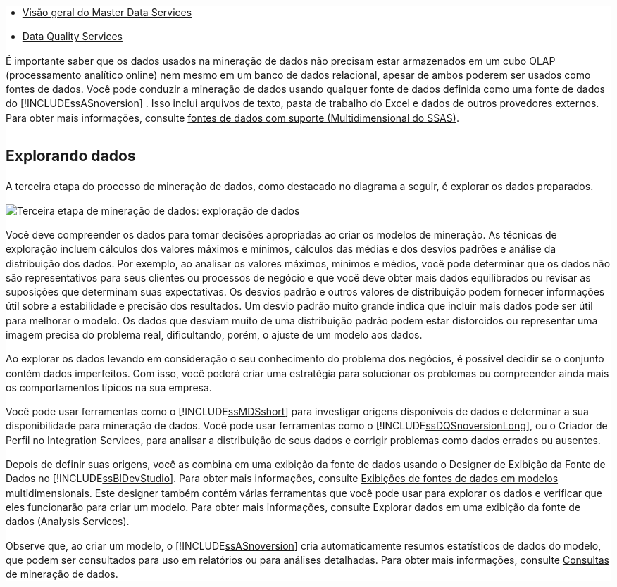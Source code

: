 -   [Visão geral do Master Data Services](../../master-data-services/master-data-services-overview-mds.md)  
  
-   [Data Quality Services](../../data-quality-services/data-quality-services.md)  
  
 É importante saber que os dados usados na mineração de dados não precisam estar armazenados em um cubo OLAP (processamento analítico online) nem mesmo em um banco de dados relacional, apesar de ambos poderem ser usados como fontes de dados. Você pode conduzir a mineração de dados usando qualquer fonte de dados definida como uma fonte de dados do [!INCLUDE[ssASnoversion](../../includes/ssasnoversion-md.md)] . Isso inclui arquivos de texto, pasta de trabalho do Excel e dados de outros provedores externos. Para obter mais informações, consulte [fontes de dados com suporte &#40;Multidimensional do SSAS&#41;](../multidimensional-models/supported-data-sources-ssas-multidimensional.md).  
  
##  <a name="ExploringData"></a> Explorando dados  
 A terceira etapa do processo de mineração de dados, como destacado no diagrama a seguir, é explorar os dados preparados.  
  
 ![Terceira etapa de mineração de dados: exploração de dados](../media/dmprocess-exploring.gif "terceira etapa de mineração de dados: exploração de dados")  
  
 Você deve compreender os dados para tomar decisões apropriadas ao criar os modelos de mineração. As técnicas de exploração incluem cálculos dos valores máximos e mínimos, cálculos das médias e dos desvios padrões e análise da distribuição dos dados. Por exemplo, ao analisar os valores máximos, mínimos e médios, você pode determinar que os dados não são representativos para seus clientes ou processos de negócio e que você deve obter mais dados equilibrados ou revisar as suposições que determinam suas expectativas. Os desvios padrão e outros valores de distribuição podem fornecer informações útil sobre a estabilidade e precisão dos resultados. Um desvio padrão muito grande indica que incluir mais dados pode ser útil para melhorar o modelo. Os dados que desviam muito de uma distribuição padrão podem estar distorcidos ou representar uma imagem precisa do problema real, dificultando, porém, o ajuste de um modelo aos dados.  
  
 Ao explorar os dados levando em consideração o seu conhecimento do problema dos negócios, é possível decidir se o conjunto contém dados imperfeitos. Com isso, você poderá criar uma estratégia para solucionar os problemas ou compreender ainda mais os comportamentos típicos na sua empresa.  
  
 Você pode usar ferramentas como o [!INCLUDE[ssMDSshort](../../includes/ssmdsshort-md.md)] para investigar origens disponíveis de dados e determinar a sua disponibilidade para mineração de dados. Você pode usar ferramentas como o [!INCLUDE[ssDQSnoversionLong](../../includes/ssdqsnoversionlong-md.md)], ou o Criador de Perfil no Integration Services, para analisar a distribuição de seus dados e corrigir problemas como dados errados ou ausentes.  
  
 Depois de definir suas origens, você as combina em uma exibição da fonte de dados usando o Designer de Exibição da Fonte de Dados no [!INCLUDE[ssBIDevStudio](../../includes/ssbidevstudio-md.md)]. Para obter mais informações, consulte [Exibições de fontes de dados em modelos multidimensionais](../multidimensional-models/data-source-views-in-multidimensional-models.md). Este designer também contém várias ferramentas que você pode usar para explorar os dados e verificar que eles funcionarão para criar um modelo. Para obter mais informações, consulte [Explorar dados em uma exibição da fonte de dados &#40;Analysis Services&#41;](../multidimensional-models/explore-data-in-a-data-source-view-analysis-services.md).  
  
 Observe que, ao criar um modelo, o [!INCLUDE[ssASnoversion](../../includes/ssasnoversion-md.md)] cria automaticamente resumos estatísticos de dados do modelo, que podem ser consultados para uso em relatórios ou para análises detalhadas. Para obter mais informações, consulte [Consultas de mineração de dados](data-mining-queries.md).  
  